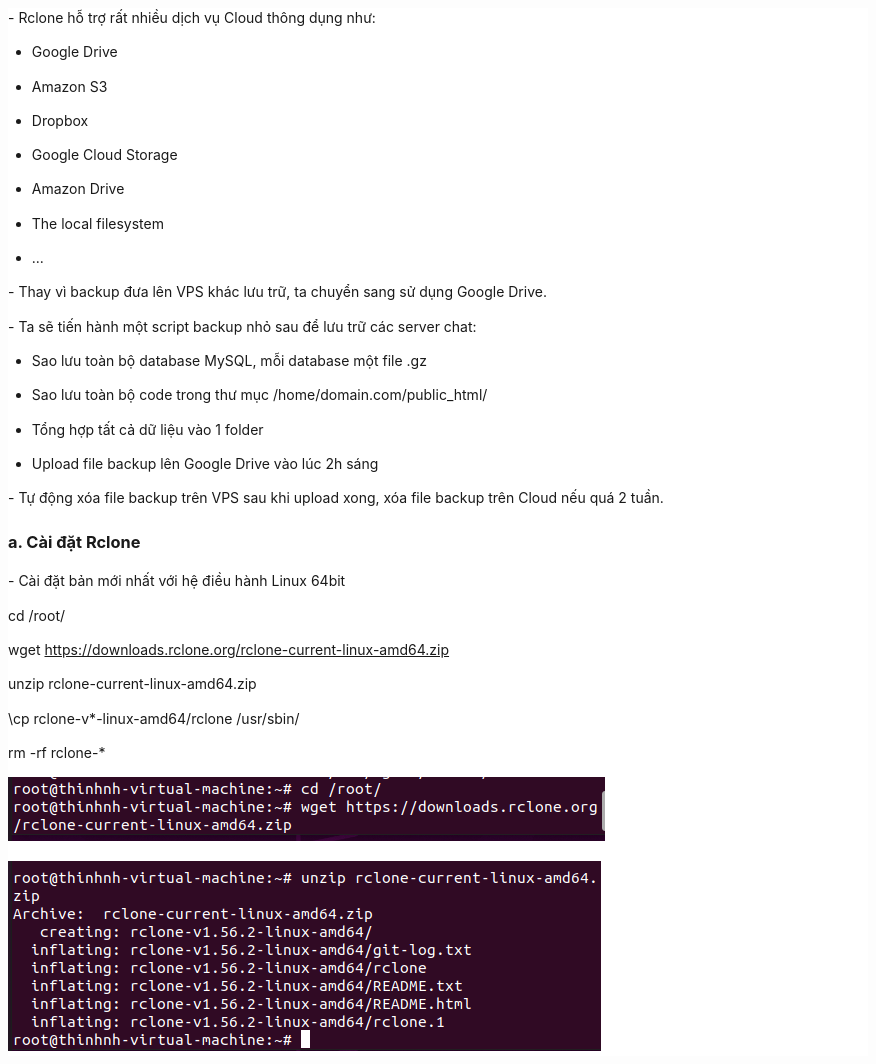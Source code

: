 \- Rclone hỗ trợ rất nhiều dịch vụ Cloud thông dụng như:

-   Google Drive

-   Amazon S3

-   Dropbox

-   Google Cloud Storage

-   Amazon Drive

-   The local filesystem

-   \...

\- Thay vì backup đưa lên VPS khác lưu trữ, ta chuyển sang sử dụng
Google Drive.

\- Ta sẽ tiến hành một script backup nhỏ sau để lưu trữ các server chat:

-   Sao lưu toàn bộ database MySQL, mỗi database một file .gz

-   Sao lưu toàn bộ code trong thư mục /home/domain.com/public_html/

-   Tổng hợp tất cả dữ liệu vào 1 folder

-   Upload file backup lên Google Drive vào lúc 2h sáng

\- Tự động xóa file backup trên VPS sau khi upload xong, xóa file backup
trên Cloud nếu quá 2 tuần.

### **a. Cài đặt Rclone**

\- Cài đặt bản mới nhất với hệ điều hành Linux 64bit

cd /root/

wget https://downloads.rclone.org/rclone-current-linux-amd64.zip

unzip rclone-current-linux-amd64.zip

\\cp rclone-v\*-linux-amd64/rclone /usr/sbin/

rm -rf rclone-\*

![](.//media/image55.png)


![](.//media/image56.png)

